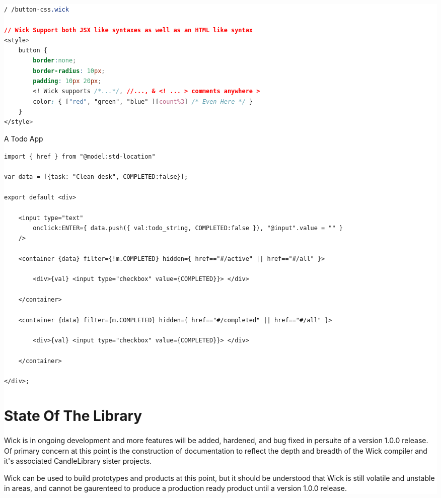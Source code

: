 ```CSS
/ /button-css.wick

// Wick Support both JSX like syntaxes as well as an HTML like syntax
<style>
    button {
        border:none;
        border-radius: 10px;
        padding: 10px 20px;
        <! Wick supports /*...*/, //..., & <! ... > comments anywhere >
        color: { ["red", "green", "blue" ][count%3] /* Even Here */ }
    }
</style>
```

A Todo App
```JSX
import { href } from "@model:std-location"

var data = [{task: "Clean desk", COMPLETED:false}];

export default <div>
    
    <input type="text" 
        onclick:ENTER={ data.push({ val:todo_string, COMPLETED:false }), "@input".value = "" }
    />

    <container {data} filter={!m.COMPLETED} hidden={ href=="#/active" || href=="#/all" }>

        <div>{val} <input type="checkbox" value={COMPLETED}}> </div>

    </container>

    <container {data} filter={m.COMPLETED} hidden={ href=="#/completed" || href=="#/all" }>

        <div>{val} <input type="checkbox" value={COMPLETED}}> </div>

    </container>

</div>;
```
# State Of The Library

Wick is in ongoing development and more features will be added, hardened, and bug fixed in persuite of a 
version 1.0.0 release. Of primary concern at this point is the construction of documentation to reflect the
depth and breadth of the Wick compiler and it's associated CandleLibrary sister projects. 

Wick can be used to build prototypes and products at this point, but it should be understood that Wick is
still volatile and unstable in areas, and cannot be gaurenteed to produce a production ready product until
a version 1.0.0 release. 
